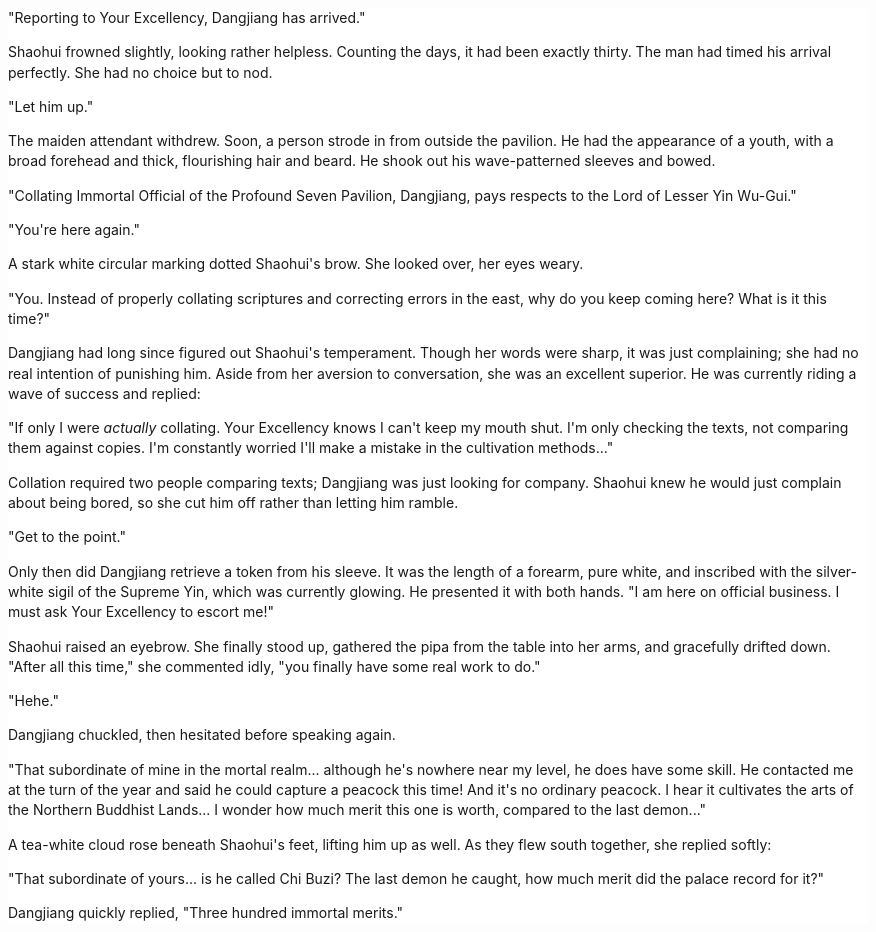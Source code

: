 "Reporting to Your Excellency, Dangjiang has arrived."

Shaohui frowned slightly, looking rather helpless. Counting the days, it had been exactly thirty. The man had timed his arrival perfectly. She had no choice but to nod.

"Let him up."

The maiden attendant withdrew. Soon, a person strode in from outside the pavilion. He had the appearance of a youth, with a broad forehead and thick, flourishing hair and beard. He shook out his wave-patterned sleeves and bowed.

"Collating Immortal Official of the Profound Seven Pavilion, Dangjiang, pays respects to the Lord of Lesser Yin Wu-Gui."

"You're here again."

A stark white circular marking dotted Shaohui's brow. She looked over, her eyes weary.

"You. Instead of properly collating scriptures and correcting errors in the east, why do you keep coming here? What is it this time?"

Dangjiang had long since figured out Shaohui's temperament. Though her words were sharp, it was just complaining; she had no real intention of punishing him. Aside from her aversion to conversation, she was an excellent superior. He was currently riding a wave of success and replied:

"If only I were *actually* collating. Your Excellency knows I can't keep my mouth shut. I'm only checking the texts, not comparing them against copies. I'm constantly worried I'll make a mistake in the cultivation methods..."

Collation required two people comparing texts; Dangjiang was just looking for company. Shaohui knew he would just complain about being bored, so she cut him off rather than letting him ramble.

"Get to the point."

Only then did Dangjiang retrieve a token from his sleeve. It was the length of a forearm, pure white, and inscribed with the silver-white sigil of the Supreme Yin, which was currently glowing. He presented it with both hands. "I am here on official business. I must ask Your Excellency to escort me!"

Shaohui raised an eyebrow. She finally stood up, gathered the pipa from the table into her arms, and gracefully drifted down. "After all this time," she commented idly, "you finally have some real work to do."

"Hehe."

Dangjiang chuckled, then hesitated before speaking again.

"That subordinate of mine in the mortal realm... although he's nowhere near my level, he does have some skill. He contacted me at the turn of the year and said he could capture a peacock this time! And it's no ordinary peacock. I hear it cultivates the arts of the Northern Buddhist Lands... I wonder how much merit this one is worth, compared to the last demon..."

A tea-white cloud rose beneath Shaohui's feet, lifting him up as well. As they flew south together, she replied softly:

"That subordinate of yours... is he called Chi Buzi? The last demon he caught, how much merit did the palace record for it?"

Dangjiang quickly replied, "Three hundred immortal merits."
